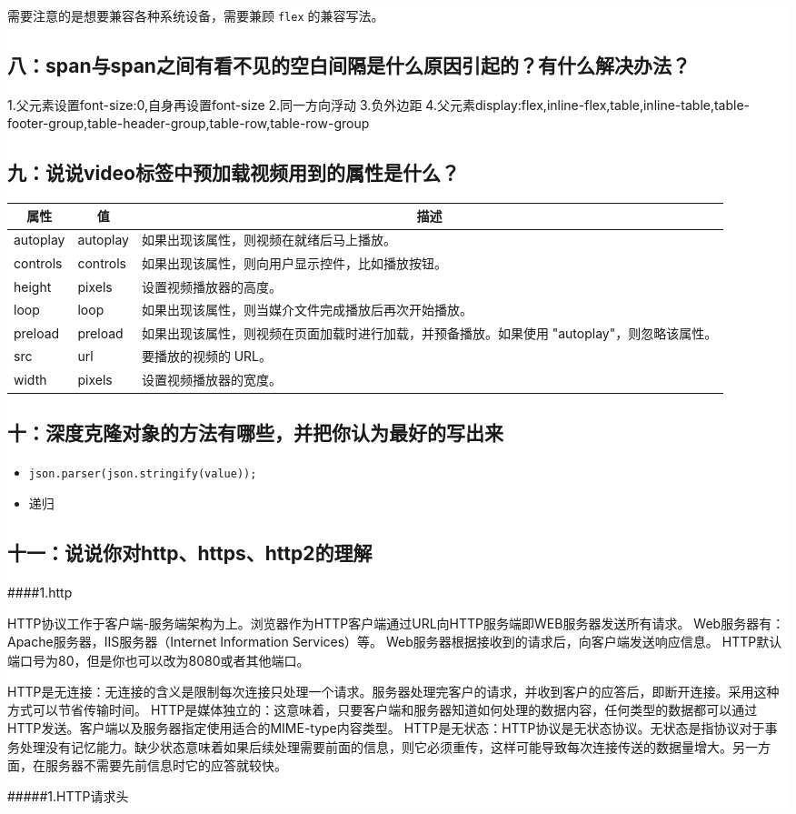 需要注意的是想要兼容各种系统设备，需要兼顾 `flex` 的兼容写法。



## 八：span与span之间有看不见的空白间隔是什么原因引起的？有什么解决办法？

1.父元素设置font-size:0,自身再设置font-size
 2.同一方向浮动
 3.负外边距
 4.父元素display:flex,inline-flex,table,inline-table,table-footer-group,table-header-group,table-row,table-row-group



## 九：说说video标签中预加载视频用到的属性是什么？

| 属性     | 值       | 描述                                                         |
| -------- | -------- | ------------------------------------------------------------ |
| autoplay | autoplay | 如果出现该属性，则视频在就绪后马上播放。                     |
| controls | controls | 如果出现该属性，则向用户显示控件，比如播放按钮。             |
| height   | pixels   | 设置视频播放器的高度。                                       |
| loop     | loop     | 如果出现该属性，则当媒介文件完成播放后再次开始播放。         |
| preload  | preload  | 如果出现该属性，则视频在页面加载时进行加载，并预备播放。如果使用 "autoplay"，则忽略该属性。 |
| src      | url      | 要播放的视频的 URL。                                         |
| width    | pixels   | 设置视频播放器的宽度。                                       |



## 十：深度克隆对象的方法有哪些，并把你认为最好的写出来

- `json.parser(json.stringify(value));`

- 递归



## 十一：说说你对http、https、http2的理解

####1.http

HTTP协议工作于客户端-服务端架构为上。浏览器作为HTTP客户端通过URL向HTTP服务端即WEB服务器发送所有请求。
Web服务器有：Apache服务器，IIS服务器（Internet Information Services）等。
Web服务器根据接收到的请求后，向客户端发送响应信息。
HTTP默认端口号为80，但是你也可以改为8080或者其他端口。

HTTP是无连接：无连接的含义是限制每次连接只处理一个请求。服务器处理完客户的请求，并收到客户的应答后，即断开连接。采用这种方式可以节省传输时间。
HTTP是媒体独立的：这意味着，只要客户端和服务器知道如何处理的数据内容，任何类型的数据都可以通过HTTP发送。客户端以及服务器指定使用适合的MIME-type内容类型。
HTTP是无状态：HTTP协议是无状态协议。无状态是指协议对于事务处理没有记忆能力。缺少状态意味着如果后续处理需要前面的信息，则它必须重传，这样可能导致每次连接传送的数据量增大。另一方面，在服务器不需要先前信息时它的应答就较快。

#####1.HTTP请求头
